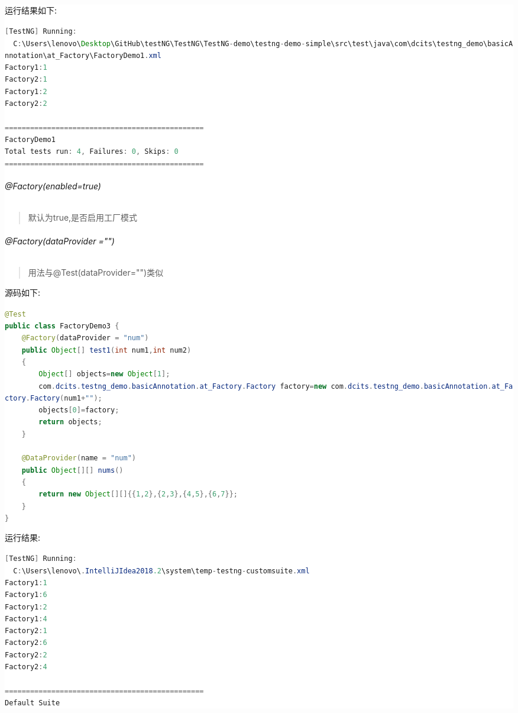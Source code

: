 运行结果如下:

```java
[TestNG] Running:
  C:\Users\lenovo\Desktop\GitHub\testNG\TestNG\TestNG-demo\testng-demo-simple\src\test\java\com\dcits\testng_demo\basicAnnotation\at_Factory\FactoryDemo1.xml
Factory1:1
Factory2:1
Factory1:2
Factory2:2

===============================================
FactoryDemo1
Total tests run: 4, Failures: 0, Skips: 0
===============================================

```



###### @Factory(enabled=true)

> 默认为true,是否启用工厂模式



###### @Factory(dataProvider ="")

> 用法与@Test(dataProvider="")类似

源码如下:

```java
@Test
public class FactoryDemo3 {
    @Factory(dataProvider = "num")
    public Object[] test1(int num1,int num2)
    {
        Object[] objects=new Object[1];
        com.dcits.testng_demo.basicAnnotation.at_Factory.Factory factory=new com.dcits.testng_demo.basicAnnotation.at_Factory.Factory(num1+"");
        objects[0]=factory;
        return objects;
    }

    @DataProvider(name = "num")
    public Object[][] nums()
    {
        return new Object[][]{{1,2},{2,3},{4,5},{6,7}};
    }
}

```

运行结果:

```java
[TestNG] Running:
  C:\Users\lenovo\.IntelliJIdea2018.2\system\temp-testng-customsuite.xml
Factory1:1
Factory1:6
Factory1:2
Factory1:4
Factory2:1
Factory2:6
Factory2:2
Factory2:4

===============================================
Default Suite
```
